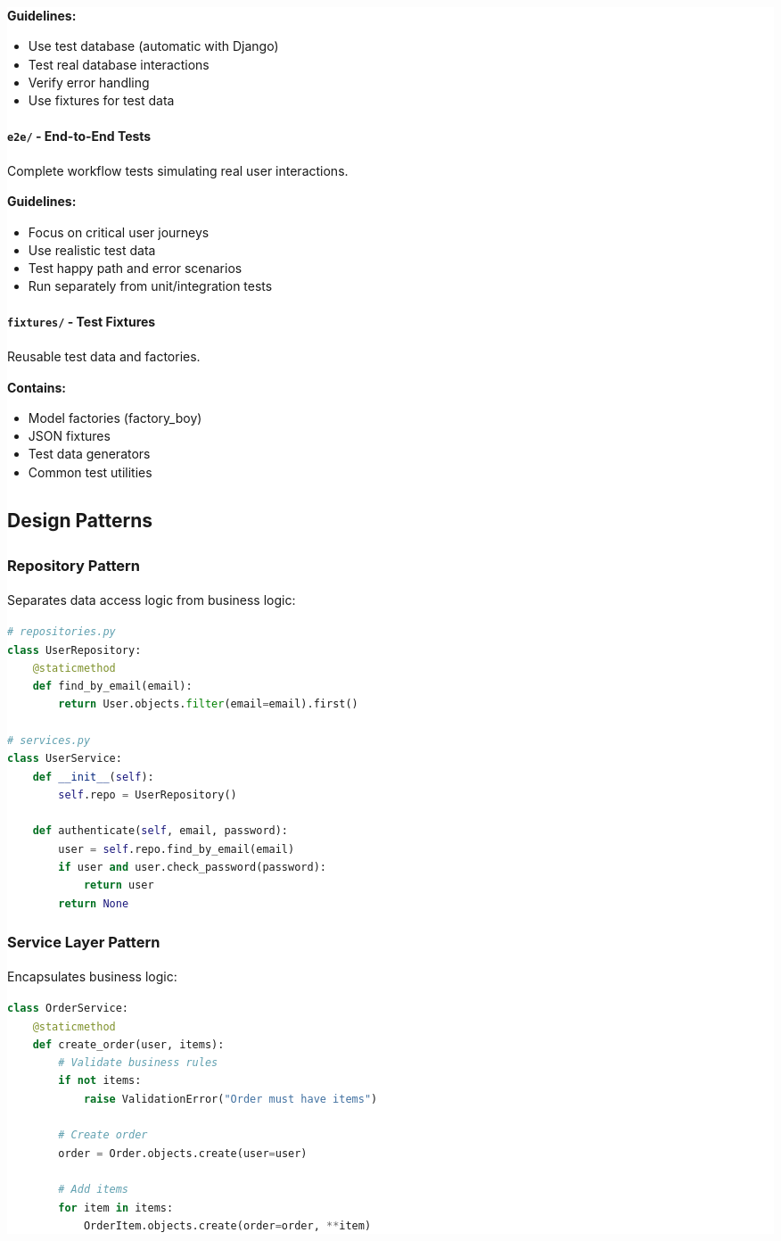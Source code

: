 **Guidelines:**
- Use test database (automatic with Django)
- Test real database interactions
- Verify error handling
- Use fixtures for test data

#### `e2e/` - End-to-End Tests
Complete workflow tests simulating real user interactions.

**Guidelines:**
- Focus on critical user journeys
- Use realistic test data
- Test happy path and error scenarios
- Run separately from unit/integration tests

#### `fixtures/` - Test Fixtures
Reusable test data and factories.

**Contains:**
- Model factories (factory_boy)
- JSON fixtures
- Test data generators
- Common test utilities

## Design Patterns

### Repository Pattern
Separates data access logic from business logic:
```python
# repositories.py
class UserRepository:
    @staticmethod
    def find_by_email(email):
        return User.objects.filter(email=email).first()

# services.py
class UserService:
    def __init__(self):
        self.repo = UserRepository()

    def authenticate(self, email, password):
        user = self.repo.find_by_email(email)
        if user and user.check_password(password):
            return user
        return None
```

### Service Layer Pattern
Encapsulates business logic:
```python
class OrderService:
    @staticmethod
    def create_order(user, items):
        # Validate business rules
        if not items:
            raise ValidationError("Order must have items")

        # Create order
        order = Order.objects.create(user=user)

        # Add items
        for item in items:
            OrderItem.objects.create(order=order, **item)

```
